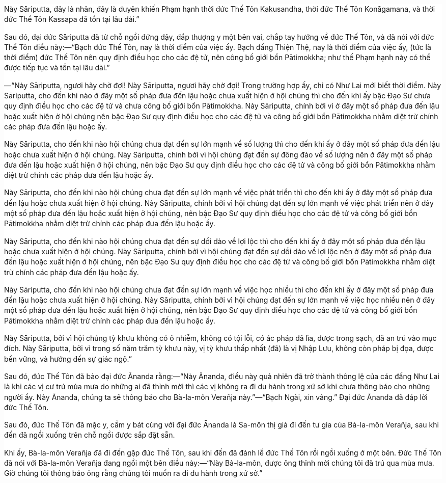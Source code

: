 Này Sāriputta, đây là nhân, đây là duyên khiến Phạm hạnh thời đức Thế Tôn Kakusandha, thời đức Thế Tôn Konāgamana, và thời đức Thế Tôn Kassapa đã tồn tại lâu dài.”

Sau đó, đại đức Sāriputta đã từ chỗ ngồi đứng dậy, đắp thượng y một bên vai, chắp tay hướng về đức Thế Tôn, và đã nói với đức Thế Tôn điều này:—“Bạch đức Thế Tôn, nay là thời điểm của việc ấy. Bạch đấng Thiện Thệ, nay là thời điểm của việc ấy, (tức là thời điểm) đức Thế Tôn nên quy định điều học cho các đệ tử, nên công bố giới bổn Pātimokkha; như thế Phạm hạnh này có thể được tiếp tục và tồn tại lâu dài.”

—“Này Sāriputta, ngươi hãy chờ đợi! Này Sāriputta, ngươi hãy chờ đợi! Trong trường hợp ấy, chỉ có Như Lai mới biết thời điểm. Này Sāriputta, cho đến khi nào ở đây một số pháp đưa đến lậu hoặc chưa xuất hiện ở hội chúng thì cho đến khi ấy bậc Đạo Sư chưa quy định điều học cho các đệ tử và chưa công bố giới bổn Pātimokkha. Này Sāriputta, chính bởi vì ở đây một số pháp đưa đến lậu hoặc xuất hiện ở hội chúng nên bậc Đạo Sư quy định điều học cho các đệ tử và công bố giới bổn Pātimokkha nhằm diệt trừ chính các pháp đưa đến lậu hoặc ấy.

Này Sāriputta, cho đến khi nào hội chúng chưa đạt đến sự lớn mạnh về số lượng thì cho đến khi ấy ở đây một số pháp đưa đến lậu hoặc chưa xuất hiện ở hội chúng. Này Sāriputta, chính bởi vì hội chúng đạt đến sự đông đảo về số lượng nên ở đây một số pháp đưa đến lậu hoặc xuất hiện ở hội chúng, nên bậc Đạo Sư quy định điều học cho các đệ tử và công bố giới bổn Pātimokkha nhằm diệt trừ chính các pháp đưa đến lậu hoặc ấy.

Này Sāriputta, cho đến khi nào hội chúng chưa đạt đến sự lớn mạnh về việc phát triển thì cho đến khi ấy ở đây một số pháp đưa đến lậu hoặc chưa xuất hiện ở hội chúng. Này Sāriputta, chính bởi vì hội chúng đạt đến sự lớn mạnh về việc phát triển nên ở đây một số pháp đưa đến lậu hoặc xuất hiện ở hội chúng, nên bậc Đạo Sư quy định điều học cho các đệ tử và công bố giới bổn Pātimokkha nhằm diệt trừ chính các pháp đưa đến lậu hoặc ấy.

Này Sāriputta, cho đến khi nào hội chúng chưa đạt đến sự dồi dào về lợi lộc thì cho đến khi ấy ở đây một số pháp đưa đến lậu hoặc chưa xuất hiện ở hội chúng. Này Sāriputta, chính bởi vì hội chúng đạt đến sự dồi dào về lợi lộc nên ở đây một số pháp đưa đến lậu hoặc xuất hiện ở hội chúng, nên bậc Đạo Sư quy định điều học cho các đệ tử và công bố giới bổn Pātimokkha nhằm diệt trừ chính các pháp đưa đến lậu hoặc ấy.

Này Sāriputta, cho đến khi nào hội chúng chưa đạt đến sự lớn mạnh về việc học nhiều thì cho đến khi ấy ở đây một số pháp đưa đến lậu hoặc chưa xuất hiện ở hội chúng. Này Sāriputta, chính bởi vì hội chúng đạt đến sự lớn mạnh về việc học nhiều nên ở đây một số pháp đưa đến lậu hoặc xuất hiện ở hội chúng, nên bậc Đạo Sư quy định điều học cho các đệ tử và công bố giới bổn Pātimokkha nhằm diệt trừ chính các pháp đưa đến lậu hoặc ấy.

Này Sāriputta, bởi vì hội chúng tỳ khưu không có ô nhiễm, không có tội lỗi, có ác pháp đã lìa, được trong sạch, đã an trú vào mục đích. Này Sāriputta, bởi vì trong số năm trăm tỳ khưu này, vị tỳ khưu thấp nhất (đã) là vị Nhập Lưu, không còn pháp bị đọa, được bền vững, và hướng đến sự giác ngộ.”

Sau đó, đức Thế Tôn đã bảo đại đức Ānanda rằng:—“Này Ānanda, điều này quả nhiên đã trở thành thông lệ của các đấng Như Lai là khi các vị cư trú mùa mưa do những ai đã thỉnh mời thì các vị không ra đi du hành trong xứ sở khi chưa thông báo cho những người ấy. Này Ānanda, chúng ta sẽ thông báo cho Bà-la-môn Verañja này.”—“Bạch Ngài, xin vâng.” Đại đức Ānanda đã đáp lời đức Thế Tôn.

Sau đó, đức Thế Tôn đã mặc y, cầm y bát cùng với đại đức Ānanda là Sa-môn thị giả đi đến tư gia của Bà-la-môn Verañja, sau khi đến đã ngồi xuống trên chỗ ngồi được sắp đặt sẵn.

Khi ấy, Bà-la-môn Verañja đã đi đến gặp đức Thế Tôn, sau khi đến đã đảnh lễ đức Thế Tôn rồi ngồi xuống ở một bên. Đức Thế Tôn đã nói với Bà-la-môn Verañja đang ngồi một bên điều này:—“Này Bà-la-môn, được ông thỉnh mời chúng tôi đã trú qua mùa mưa. Giờ chúng tôi thông báo ông rằng chúng tôi muốn ra đi du hành trong xứ sở.”
